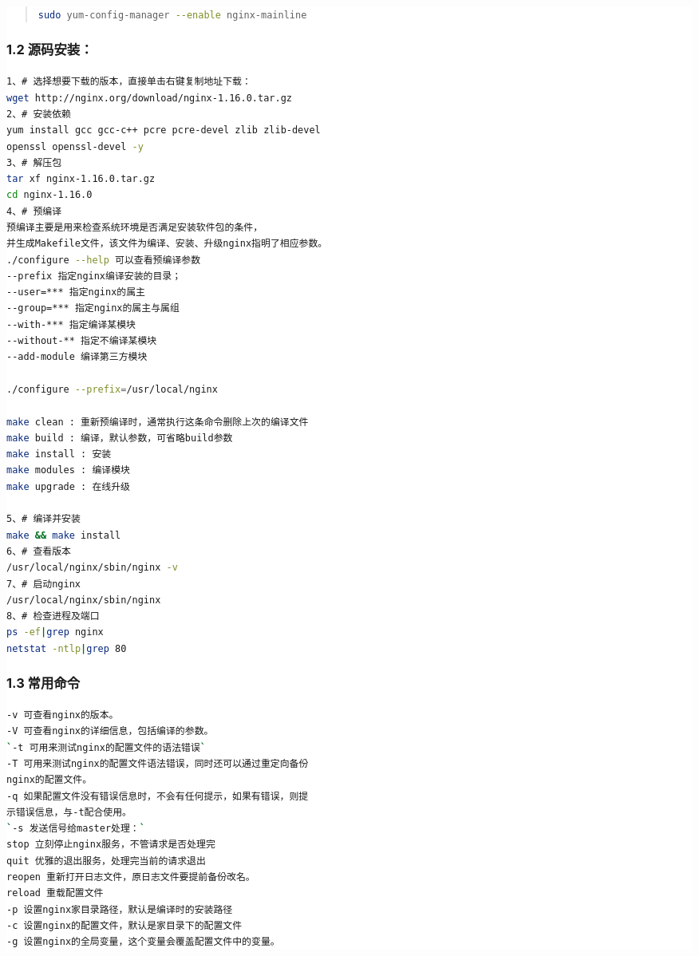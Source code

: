 > ```sh
> sudo yum-config-manager --enable nginx-mainline
> ```

### 1.2  源码安装： 

```sh
1、# 选择想要下载的版本，直接单击右键复制地址下载：
wget http://nginx.org/download/nginx-1.16.0.tar.gz
2、# 安装依赖
yum install gcc gcc-c++ pcre pcre-devel zlib zlib-devel
openssl openssl-devel -y
3、# 解压包
tar xf nginx-1.16.0.tar.gz
cd nginx-1.16.0
4、# 预编译
预编译主要是用来检查系统环境是否满足安装软件包的条件，
并生成Makefile文件，该文件为编译、安装、升级nginx指明了相应参数。
./configure --help 可以查看预编译参数
--prefix 指定nginx编译安装的目录；
--user=*** 指定nginx的属主
--group=*** 指定nginx的属主与属组
--with-*** 指定编译某模块
--without-** 指定不编译某模块
--add-module 编译第三方模块

./configure --prefix=/usr/local/nginx

make clean : 重新预编译时，通常执行这条命令删除上次的编译文件
make build : 编译，默认参数，可省略build参数
make install : 安装
make modules : 编译模块
make upgrade : 在线升级

5、# 编译并安装
make && make install
6、# 查看版本
/usr/local/nginx/sbin/nginx -v
7、# 启动nginx
/usr/local/nginx/sbin/nginx
8、# 检查进程及端口
ps -ef|grep nginx
netstat -ntlp|grep 80
```

### 1.3 常用命令

```sh
-v 可查看nginx的版本。
-V 可查看nginx的详细信息，包括编译的参数。
`-t 可用来测试nginx的配置文件的语法错误`
-T 可用来测试nginx的配置文件语法错误，同时还可以通过重定向备份
nginx的配置文件。
-q 如果配置文件没有错误信息时，不会有任何提示，如果有错误，则提
示错误信息，与-t配合使用。
`-s 发送信号给master处理：`
stop 立刻停止nginx服务，不管请求是否处理完
quit 优雅的退出服务，处理完当前的请求退出
reopen 重新打开日志文件，原日志文件要提前备份改名。
reload 重载配置文件
-p 设置nginx家目录路径，默认是编译时的安装路径
-c 设置nginx的配置文件，默认是家目录下的配置文件
-g 设置nginx的全局变量，这个变量会覆盖配置文件中的变量。
```
